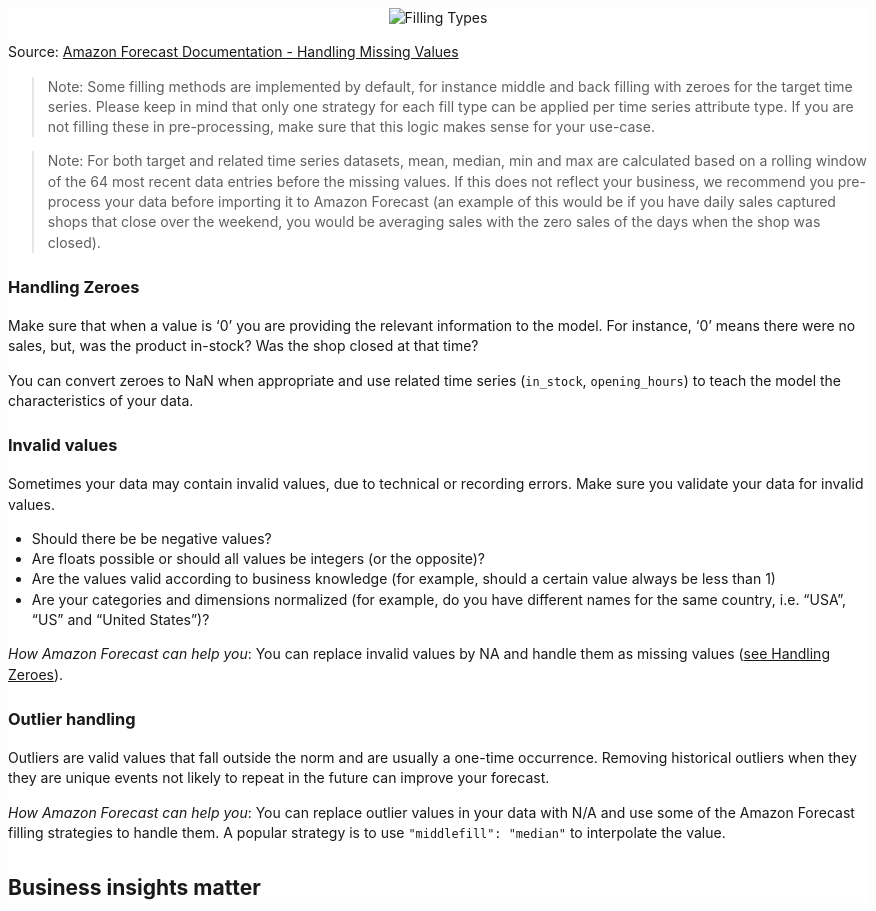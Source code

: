 <center><img src="./static/imgs/filling-types.png" alt="Filling Types" style="zoom:100%;" /></center>

Source: [Amazon Forecast Documentation - Handling Missing Values](https://docs.aws.amazon.com/forecast/latest/dg/howitworks-missing-values.html)


> Note: Some filling methods are implemented by default, for instance middle and back filling with zeroes for the target time series. Please keep in mind that only one strategy for each fill type can be applied per time series attribute type. If you are not filling these in pre-processing, make sure that this logic makes sense for your use-case.



> Note: For both target and related time series datasets, mean, median, min and max are calculated based on a rolling window of the 64 most recent data entries before the missing values.  If this does not reflect your business, we recommend you pre-process your data before importing it to Amazon Forecast (an example of this would be if you have daily sales captured shops that close over the weekend, you would be averaging sales with the zero sales of the days when the shop was closed).

### <a name="handling-zeroes"/>Handling Zeroes

Make sure that when a value is ‘0’ you are providing the relevant information to the model. For instance, ‘0’ means there were no sales, but, was the product in-stock? Was the shop closed at that time? 

You can convert zeroes to NaN when appropriate and use related time series (`in_stock`, `opening_hours`) to teach the model the characteristics of your data.

### Invalid values

Sometimes your data may contain invalid values, due to technical or recording errors. Make sure you validate your data for invalid values.

* Should there be be negative values?
* Are floats possible or should all values be integers (or the opposite)?
* Are the values valid according to business knowledge (for example, should a certain value always be less than 1)
* Are your categories and dimensions normalized (for example, do you have different names for the same country, i.e. “USA”, “US” and “United States”)?

*How Amazon Forecast can help you*:  You can replace invalid values by NA and handle them as missing values ([see Handling Zeroes](#handling-zeroes)).


### Outlier handling

Outliers are valid values that fall outside the norm and are usually a one-time occurrence. Removing historical outliers when they they are unique events not likely to repeat in the future can improve your forecast.

*How Amazon Forecast can help you*: You can replace outlier values in your data with N/A and use some of the Amazon Forecast filling strategies to handle them. A popular strategy is to use `"middlefill": "median"` to interpolate the value.


## Business insights matter
